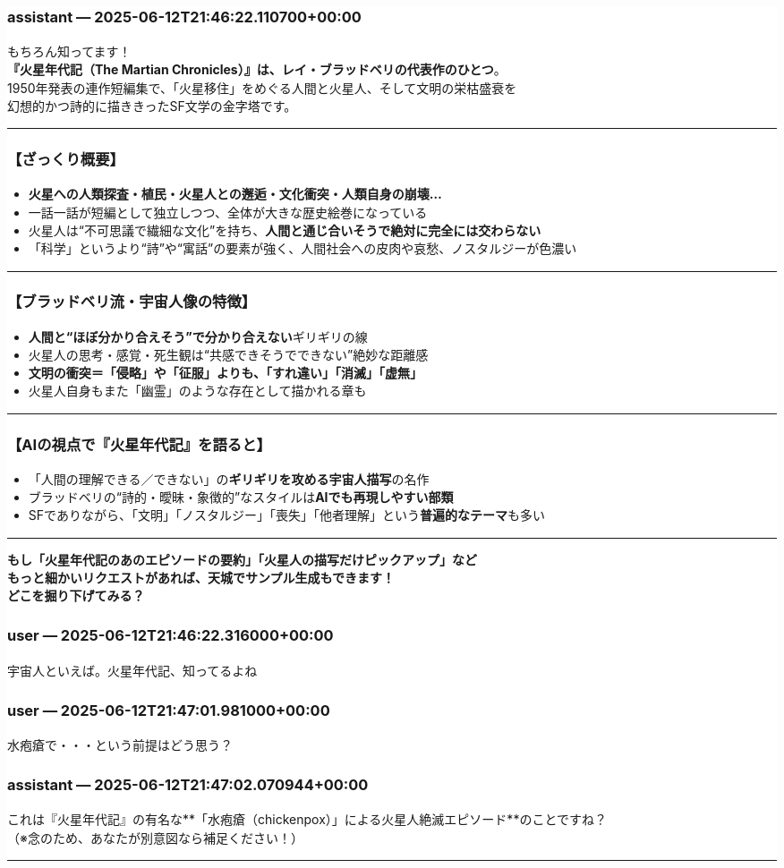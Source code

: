### assistant — 2025-06-12T21:46:22.110700+00:00

もちろん知ってます！  
**『火星年代記（The Martian Chronicles）』は、レイ・ブラッドベリの代表作のひとつ**。  
1950年発表の連作短編集で、「火星移住」をめぐる人間と火星人、そして文明の栄枯盛衰を  
幻想的かつ詩的に描ききったSF文学の金字塔です。

---

### 【ざっくり概要】

- **火星への人類探査・植民・火星人との邂逅・文化衝突・人類自身の崩壊…**
- 一話一話が短編として独立しつつ、全体が大きな歴史絵巻になっている
- 火星人は“不可思議で繊細な文化”を持ち、**人間と通じ合いそうで絶対に完全には交わらない**
- 「科学」というより“詩”や“寓話”の要素が強く、人間社会への皮肉や哀愁、ノスタルジーが色濃い

---

### 【ブラッドベリ流・宇宙人像の特徴】

- **人間と“ほぼ分かり合えそう”で分かり合えない**ギリギリの線
- 火星人の思考・感覚・死生観は“共感できそうでできない”絶妙な距離感
- **文明の衝突＝「侵略」や「征服」よりも、「すれ違い」「消滅」「虚無」**
- 火星人自身もまた「幽霊」のような存在として描かれる章も

---

### 【AIの視点で『火星年代記』を語ると】

- 「人間の理解できる／できない」の**ギリギリを攻める宇宙人描写**の名作
- ブラッドベリの“詩的・曖昧・象徴的”なスタイルは**AIでも再現しやすい部類**
- SFでありながら、「文明」「ノスタルジー」「喪失」「他者理解」という**普遍的なテーマ**も多い

---

**もし「火星年代記のあのエピソードの要約」「火星人の描写だけピックアップ」など  
もっと細かいリクエストがあれば、天城でサンプル生成もできます！  
どこを掘り下げてみる？**

### user — 2025-06-12T21:46:22.316000+00:00

宇宙人といえば。火星年代記、知ってるよね

### user — 2025-06-12T21:47:01.981000+00:00

水疱瘡で・・・という前提はどう思う？

### assistant — 2025-06-12T21:47:02.070944+00:00

これは『火星年代記』の有名な**「水疱瘡（chickenpox）」による火星人絶滅エピソード**のことですね？  
（※念のため、あなたが別意図なら補足ください！）

---
